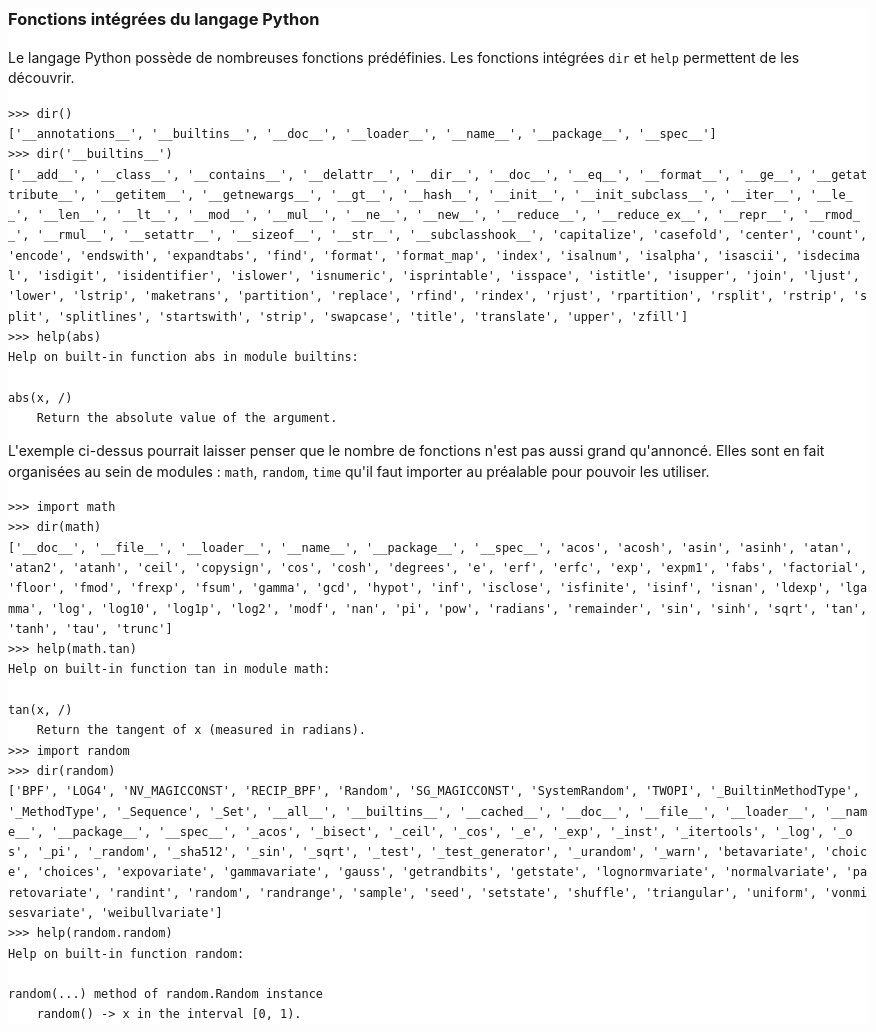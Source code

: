 
### Fonctions intégrées du langage Python


Le langage Python possède de nombreuses fonctions prédéfinies. Les fonctions intégrées `dir` et `help` permettent de les découvrir.

```python3
>>> dir()
['__annotations__', '__builtins__', '__doc__', '__loader__', '__name__', '__package__', '__spec__']
>>> dir('__builtins__')
['__add__', '__class__', '__contains__', '__delattr__', '__dir__', '__doc__', '__eq__', '__format__', '__ge__', '__getattribute__', '__getitem__', '__getnewargs__', '__gt__', '__hash__', '__init__', '__init_subclass__', '__iter__', '__le__', '__len__', '__lt__', '__mod__', '__mul__', '__ne__', '__new__', '__reduce__', '__reduce_ex__', '__repr__', '__rmod__', '__rmul__', '__setattr__', '__sizeof__', '__str__', '__subclasshook__', 'capitalize', 'casefold', 'center', 'count', 'encode', 'endswith', 'expandtabs', 'find', 'format', 'format_map', 'index', 'isalnum', 'isalpha', 'isascii', 'isdecimal', 'isdigit', 'isidentifier', 'islower', 'isnumeric', 'isprintable', 'isspace', 'istitle', 'isupper', 'join', 'ljust', 'lower', 'lstrip', 'maketrans', 'partition', 'replace', 'rfind', 'rindex', 'rjust', 'rpartition', 'rsplit', 'rstrip', 'split', 'splitlines', 'startswith', 'strip', 'swapcase', 'title', 'translate', 'upper', 'zfill']
>>> help(abs)
Help on built-in function abs in module builtins:

abs(x, /)
    Return the absolute value of the argument.
```

L'exemple ci-dessus pourrait laisser penser que le nombre de fonctions n'est pas aussi grand qu'annoncé. Elles sont en fait organisées au sein de modules : `math`, `random`, `time` qu'il faut importer au préalable pour pouvoir les utiliser.

```python3
>>> import math
>>> dir(math)
['__doc__', '__file__', '__loader__', '__name__', '__package__', '__spec__', 'acos', 'acosh', 'asin', 'asinh', 'atan', 'atan2', 'atanh', 'ceil', 'copysign', 'cos', 'cosh', 'degrees', 'e', 'erf', 'erfc', 'exp', 'expm1', 'fabs', 'factorial', 'floor', 'fmod', 'frexp', 'fsum', 'gamma', 'gcd', 'hypot', 'inf', 'isclose', 'isfinite', 'isinf', 'isnan', 'ldexp', 'lgamma', 'log', 'log10', 'log1p', 'log2', 'modf', 'nan', 'pi', 'pow', 'radians', 'remainder', 'sin', 'sinh', 'sqrt', 'tan', 'tanh', 'tau', 'trunc']
>>> help(math.tan)
Help on built-in function tan in module math:

tan(x, /)
    Return the tangent of x (measured in radians).
>>> import random
>>> dir(random)
['BPF', 'LOG4', 'NV_MAGICCONST', 'RECIP_BPF', 'Random', 'SG_MAGICCONST', 'SystemRandom', 'TWOPI', '_BuiltinMethodType', '_MethodType', '_Sequence', '_Set', '__all__', '__builtins__', '__cached__', '__doc__', '__file__', '__loader__', '__name__', '__package__', '__spec__', '_acos', '_bisect', '_ceil', '_cos', '_e', '_exp', '_inst', '_itertools', '_log', '_os', '_pi', '_random', '_sha512', '_sin', '_sqrt', '_test', '_test_generator', '_urandom', '_warn', 'betavariate', 'choice', 'choices', 'expovariate', 'gammavariate', 'gauss', 'getrandbits', 'getstate', 'lognormvariate', 'normalvariate', 'paretovariate', 'randint', 'random', 'randrange', 'sample', 'seed', 'setstate', 'shuffle', 'triangular', 'uniform', 'vonmisesvariate', 'weibullvariate']
>>> help(random.random)
Help on built-in function random:

random(...) method of random.Random instance
    random() -> x in the interval [0, 1).
```


[^1]: Nous reviendrons sur ce point plus tard dans l'année.
